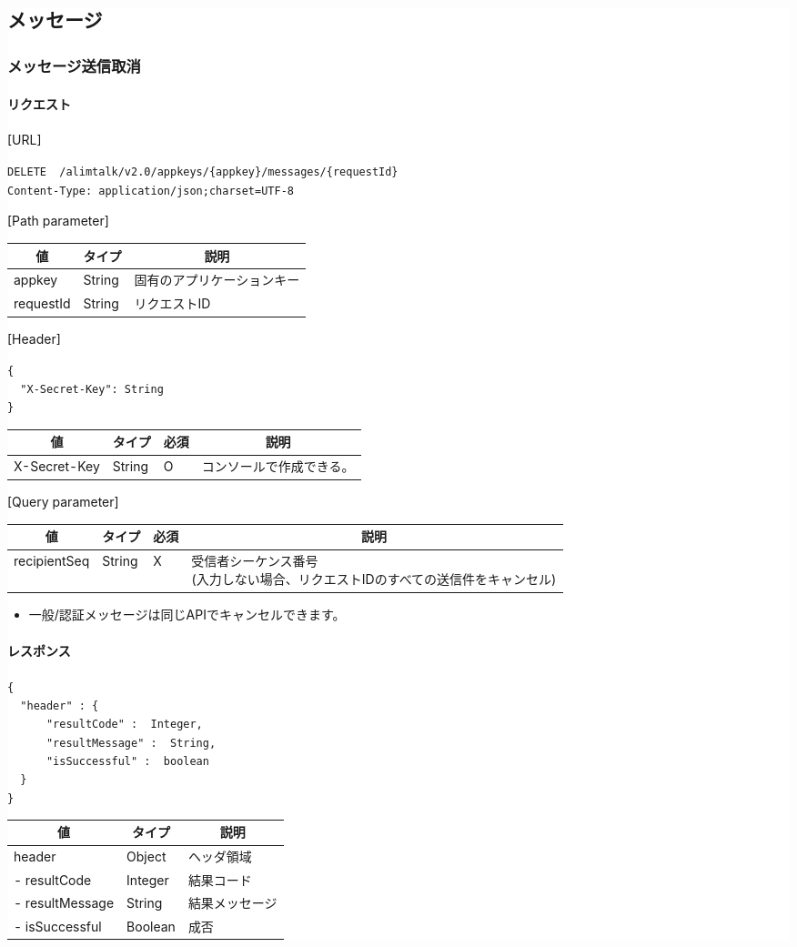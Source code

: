 ## メッセージ
### メッセージ送信取消

#### リクエスト

[URL]

```
DELETE  /alimtalk/v2.0/appkeys/{appkey}/messages/{requestId}
Content-Type: application/json;charset=UTF-8
```

[Path parameter]

| 値 | タイプ | 説明 |
| --------- | ------ | ------ |
| appkey    | String | 固有のアプリケーションキー |
| requestId | String | リクエストID  |

[Header]
```
{
  "X-Secret-Key": String
}
```
| 値    | タイプ | 必須 | 説明                               |
| ------------ | ------ | ---- | ---------------------------------------- |
| X-Secret-Key | String | O    | コンソールで作成できる。 |

[Query parameter]

| 値    | タイプ | 必須 | 説明                               |
| ------------ | ------ | ---- | ---------------------------------------- |
| recipientSeq | String | X    | 受信者シーケンス番号<br>(入力しない場合、リクエストIDのすべての送信件をキャンセル) |

* 一般/認証メッセージは同じAPIでキャンセルできます。

#### レスポンス
```
{
  "header" : {
      "resultCode" :  Integer,
      "resultMessage" :  String,
      "isSuccessful" :  boolean
  }
}
```

| 値       | タイプ | 説明 |
| --------------- | ------- | ------ |
| header          | Object  | ヘッダ領域 |
| - resultCode    | Integer | 結果コード |
| - resultMessage | String  | 結果メッセージ |
| - isSuccessful  | Boolean | 成否 |
